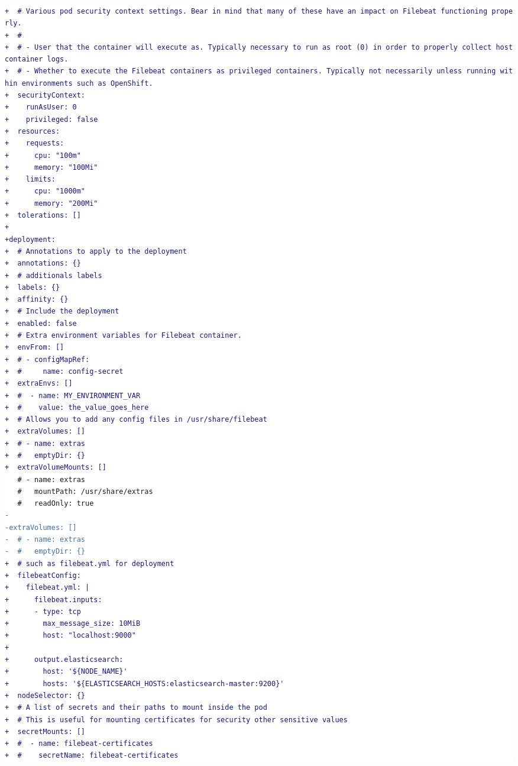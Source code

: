 ```diff
+  # Various pod security context settings. Bear in mind that many of these have an impact on Filebeat functioning properly.
+  #
+  # - User that the container will execute as. Typically necessary to run as root (0) in order to properly collect host container logs.
+  # - Whether to execute the Filebeat containers as privileged containers. Typically not necessarily unless running within environments such as OpenShift.
+  securityContext:
+    runAsUser: 0
+    privileged: false
+  resources:
+    requests:
+      cpu: "100m"
+      memory: "100Mi"
+    limits:
+      cpu: "1000m"
+      memory: "200Mi"
+  tolerations: []
+
+deployment:
+  # Annotations to apply to the deployment
+  annotations: {}
+  # additionals labels
+  labels: {}
+  affinity: {}
+  # Include the deployment
+  enabled: false
+  # Extra environment variables for Filebeat container.
+  envFrom: []
+  # - configMapRef:
+  #     name: config-secret
+  extraEnvs: []
+  #  - name: MY_ENVIRONMENT_VAR
+  #    value: the_value_goes_here
+  # Allows you to add any config files in /usr/share/filebeat
+  extraVolumes: []
+  # - name: extras
+  #   emptyDir: {}
+  extraVolumeMounts: []
   # - name: extras
   #   mountPath: /usr/share/extras
   #   readOnly: true
-
-extraVolumes: []
-  # - name: extras
-  #   emptyDir: {}
+  # such as filebeat.yml for deployment
+  filebeatConfig:
+    filebeat.yml: |
+      filebeat.inputs:
+      - type: tcp
+        max_message_size: 10MiB
+        host: "localhost:9000"
+
+      output.elasticsearch:
+        host: '${NODE_NAME}'
+        hosts: '${ELASTICSEARCH_HOSTS:elasticsearch-master:9200}'
+  nodeSelector: {}
+  # A list of secrets and their paths to mount inside the pod
+  # This is useful for mounting certificates for security other sensitive values
+  secretMounts: []
+  #  - name: filebeat-certificates
+  #    secretName: filebeat-certificates
```